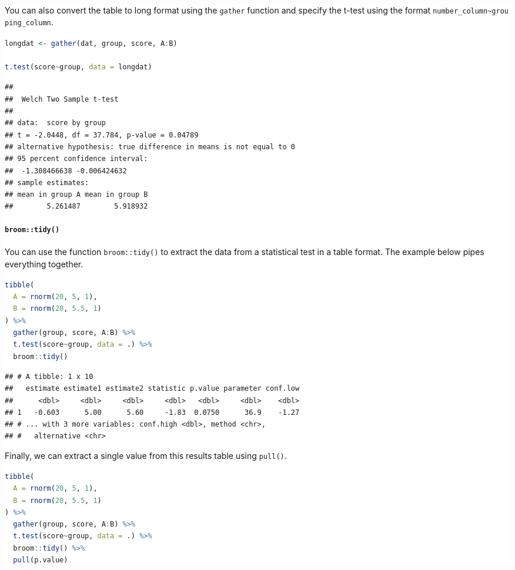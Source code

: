 You can also convert the table to long format using the `gather` function and specify the t-test using the format `number_column~grouping_column`.


```r
longdat <- gather(dat, group, score, A:B)

t.test(score~group, data = longdat) 
```

```
## 
## 	Welch Two Sample t-test
## 
## data:  score by group
## t = -2.0448, df = 37.784, p-value = 0.04789
## alternative hypothesis: true difference in means is not equal to 0
## 95 percent confidence interval:
##  -1.308466638 -0.006424632
## sample estimates:
## mean in group A mean in group B 
##        5.261487        5.918932
```

#### `broom::tidy()`

You can use the function `broom::tidy()` to extract the data from a statistical test in a table format. The example below pipes everything together.


```r
tibble(
  A = rnorm(20, 5, 1),
  B = rnorm(20, 5.5, 1)
) %>%
  gather(group, score, A:B) %>%
  t.test(score~group, data = .) %>%
  broom::tidy()
```

```
## # A tibble: 1 x 10
##   estimate estimate1 estimate2 statistic p.value parameter conf.low
##      <dbl>     <dbl>     <dbl>     <dbl>   <dbl>     <dbl>    <dbl>
## 1   -0.603      5.00      5.60     -1.83  0.0750      36.9    -1.27
## # ... with 3 more variables: conf.high <dbl>, method <chr>,
## #   alternative <chr>
```

Finally, we can extract a single value from this results table using `pull()`.


```r
tibble(
  A = rnorm(20, 5, 1),
  B = rnorm(20, 5.5, 1)
) %>%
  gather(group, score, A:B) %>%
  t.test(score~group, data = .) %>%
  broom::tidy() %>%
  pull(p.value)
```
